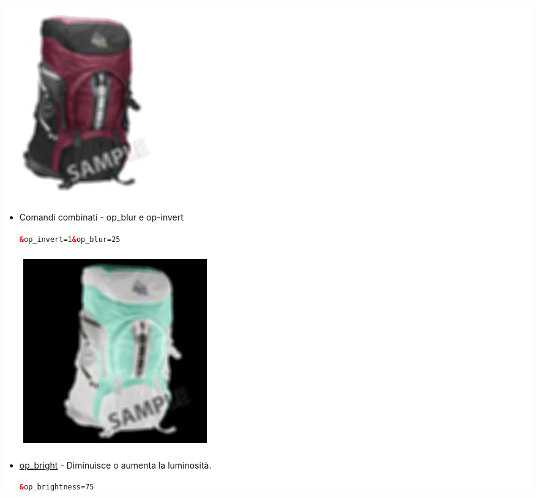    ![chlimage_1-500](assets/chlimage_1-500.png)

* Comandi combinati - op_blur e op-invert

   ```xml
   &op_invert=1&op_blur=25
   ```

   ![chlimage_1-501](assets/chlimage_1-501.png)

* [op_bright](https://docs.adobe.com/content/help/en/dynamic-media-developer-resources/image-serving-api/image-serving-api/http-protocol-reference/command-reference/r-op-brightness.html) - Diminuisce o aumenta la luminosità.

   ```xml
   &op_brightness=75
   ```
